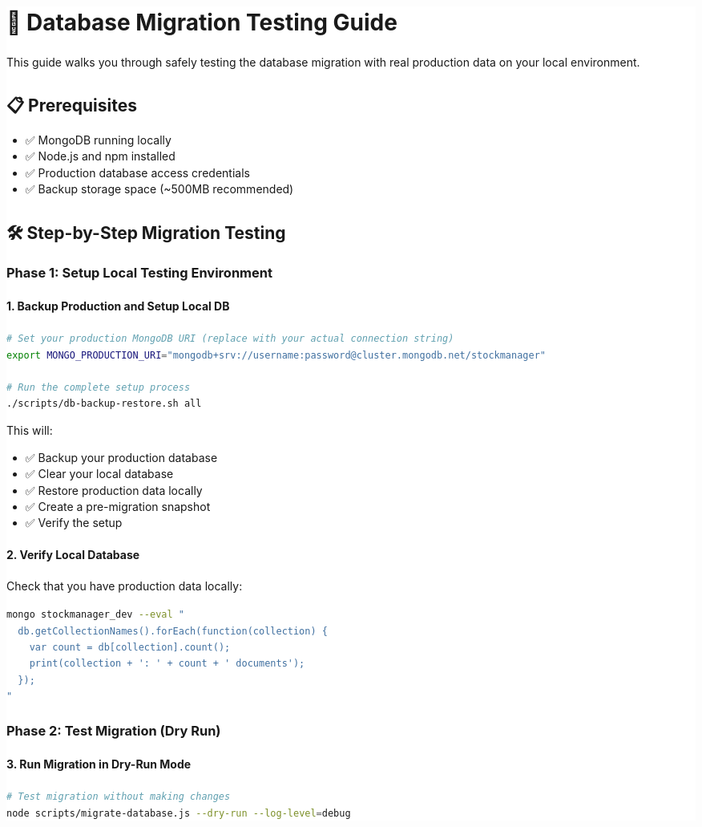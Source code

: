 # 🚀 Database Migration Testing Guide

This guide walks you through safely testing the database migration with real production data on your local environment.

## 📋 Prerequisites

- ✅ MongoDB running locally
- ✅ Node.js and npm installed
- ✅ Production database access credentials
- ✅ Backup storage space (~500MB recommended)

## 🛠️ Step-by-Step Migration Testing

### **Phase 1: Setup Local Testing Environment**

#### 1. Backup Production and Setup Local DB

```bash
# Set your production MongoDB URI (replace with your actual connection string)
export MONGO_PRODUCTION_URI="mongodb+srv://username:password@cluster.mongodb.net/stockmanager"

# Run the complete setup process
./scripts/db-backup-restore.sh all
```

This will:
- ✅ Backup your production database
- ✅ Clear your local database
- ✅ Restore production data locally
- ✅ Create a pre-migration snapshot
- ✅ Verify the setup

#### 2. Verify Local Database

Check that you have production data locally:
```bash
mongo stockmanager_dev --eval "
  db.getCollectionNames().forEach(function(collection) {
    var count = db[collection].count();
    print(collection + ': ' + count + ' documents');
  });
"
```

### **Phase 2: Test Migration (Dry Run)**

#### 3. Run Migration in Dry-Run Mode

```bash
# Test migration without making changes
node scripts/migrate-database.js --dry-run --log-level=debug
```
